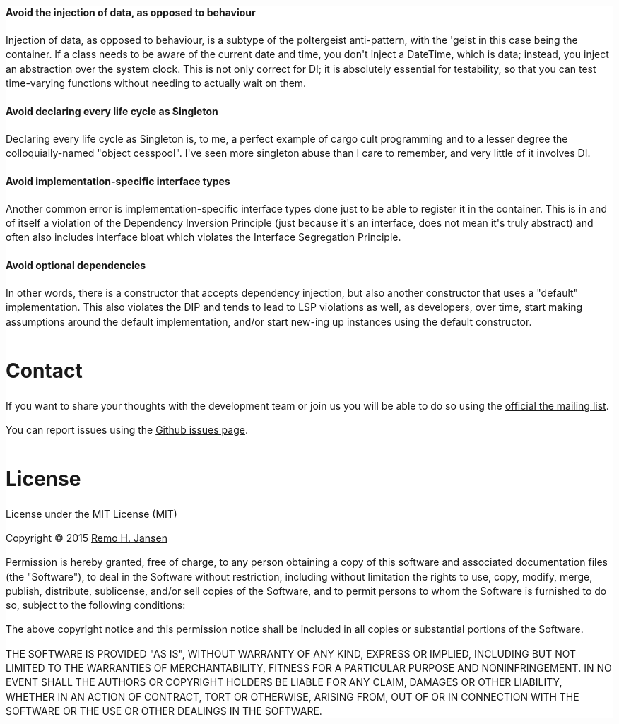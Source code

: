 #### Avoid the injection of data, as opposed to behaviour

Injection of data, as opposed to behaviour, is a subtype of the poltergeist anti-pattern, with the 'geist in this case being the container. If a class needs to be aware of the current date and time, you don't inject a DateTime, which is data; instead, you inject an abstraction over the system clock. This is not only correct for DI; it is absolutely essential for testability, so that you can test time-varying functions without needing to actually wait on them.

#### Avoid declaring every life cycle as Singleton

Declaring every life cycle as Singleton is, to me, a perfect example of cargo cult programming and to a lesser degree the colloquially-named "object cesspool". I've seen more singleton abuse than I care to remember, and very little of it involves DI.

#### Avoid implementation-specific interface types

Another common error is implementation-specific interface types done just to be able to register it in the container. This is in and of itself a violation of the Dependency Inversion Principle (just because it's an interface, does not mean it's truly abstract) and often also includes interface bloat which violates the Interface Segregation Principle.

#### Avoid optional dependencies

In other words, there is a constructor that accepts dependency injection, but also another constructor that uses a "default" implementation. This also violates the DIP and tends to lead to LSP violations as well, as developers, over time, start making assumptions around the default implementation, and/or start new-ing up instances using the default constructor.

# Contact
If you want to share your thoughts with the development team or join us you will be able to do so using the [official the mailing list](https://groups.google.com/forum/#!forum/inversifyjs).

You can report issues using the [Github issues page](https://github.com/inversify/InversifyJS/issues).

# License

License under the MIT License (MIT)

Copyright © 2015 [Remo H. Jansen](http://www.remojansen.com)

Permission is hereby granted, free of charge, to any person obtaining a copy of this software and associated documentation files (the "Software"), to deal in the Software without restriction, including without limitation the rights to use, copy, modify, merge, publish, distribute, sublicense, and/or sell copies of the Software, and to permit persons to whom the Software is furnished to do so, subject to the following conditions:

The above copyright notice and this permission notice shall be included in all copies or substantial portions of the Software.

THE SOFTWARE IS PROVIDED "AS IS", WITHOUT WARRANTY OF ANY KIND, EXPRESS OR IMPLIED, INCLUDING BUT NOT LIMITED TO THE WARRANTIES OF MERCHANTABILITY, FITNESS FOR A PARTICULAR PURPOSE AND NONINFRINGEMENT. IN NO EVENT SHALL THE AUTHORS OR COPYRIGHT HOLDERS BE LIABLE FOR ANY CLAIM, DAMAGES OR OTHER LIABILITY, WHETHER IN AN ACTION OF CONTRACT, TORT OR OTHERWISE, ARISING FROM, OUT OF OR IN CONNECTION WITH THE SOFTWARE OR THE USE OR OTHER DEALINGS IN THE SOFTWARE.
